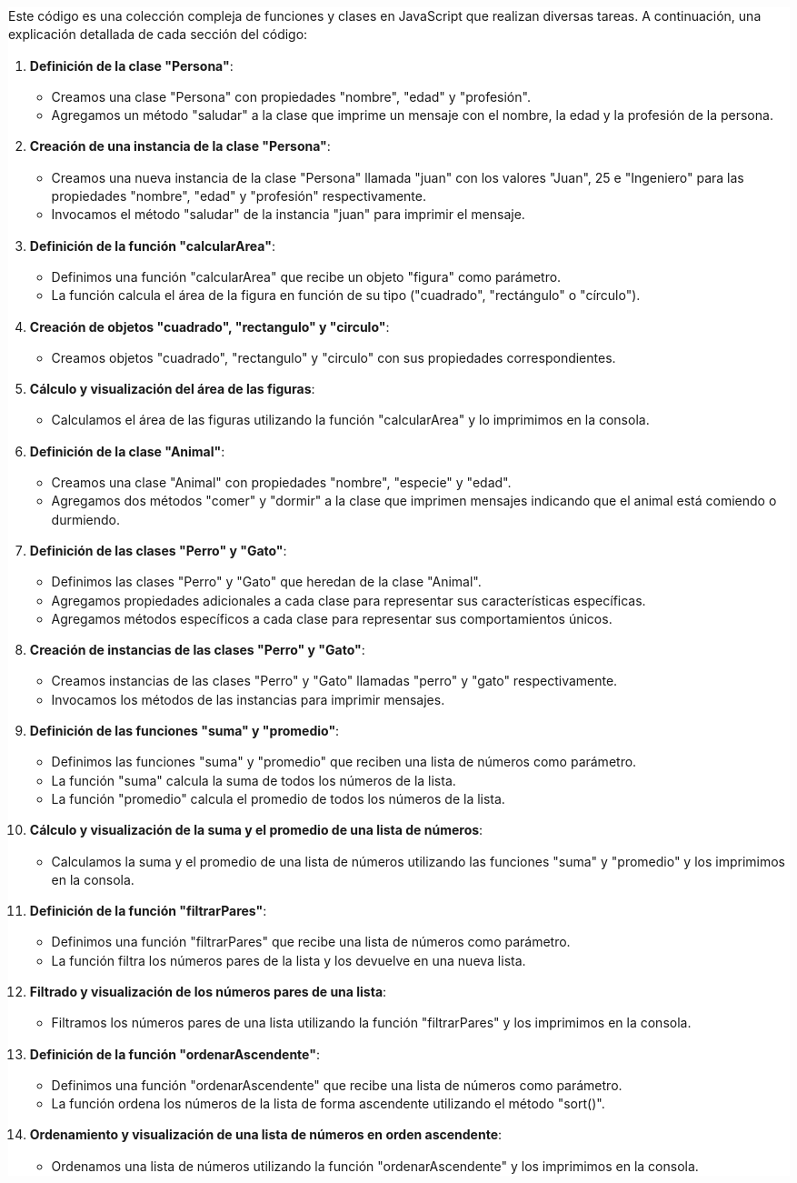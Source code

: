 Este código es una colección compleja de funciones y clases en JavaScript que realizan diversas tareas. A continuación, una explicación detallada de cada sección del código:

1. **Definición de la clase "Persona"**:
   - Creamos una clase "Persona" con propiedades "nombre", "edad" y "profesión".
   - Agregamos un método "saludar" a la clase que imprime un mensaje con el nombre, la edad y la profesión de la persona.

2. **Creación de una instancia de la clase "Persona"**:
   - Creamos una nueva instancia de la clase "Persona" llamada "juan" con los valores "Juan", 25 e "Ingeniero" para las propiedades "nombre", "edad" y "profesión" respectivamente.
   - Invocamos el método "saludar" de la instancia "juan" para imprimir el mensaje.

3. **Definición de la función "calcularArea"**:
   - Definimos una función "calcularArea" que recibe un objeto "figura" como parámetro.
   - La función calcula el área de la figura en función de su tipo ("cuadrado", "rectángulo" o "círculo").

4. **Creación de objetos "cuadrado", "rectangulo" y "circulo"**:
   - Creamos objetos "cuadrado", "rectangulo" y "circulo" con sus propiedades correspondientes.

5. **Cálculo y visualización del área de las figuras**:
   - Calculamos el área de las figuras utilizando la función "calcularArea" y lo imprimimos en la consola.

6. **Definición de la clase "Animal"**:
   - Creamos una clase "Animal" con propiedades "nombre", "especie" y "edad".
   - Agregamos dos métodos "comer" y "dormir" a la clase que imprimen mensajes indicando que el animal está comiendo o durmiendo.

7. **Definición de las clases "Perro" y "Gato"**:
   - Definimos las clases "Perro" y "Gato" que heredan de la clase "Animal".
   - Agregamos propiedades adicionales a cada clase para representar sus características específicas.
   - Agregamos métodos específicos a cada clase para representar sus comportamientos únicos.

8. **Creación de instancias de las clases "Perro" y "Gato"**:
   - Creamos instancias de las clases "Perro" y "Gato" llamadas "perro" y "gato" respectivamente.
   - Invocamos los métodos de las instancias para imprimir mensajes.

9. **Definición de las funciones "suma" y "promedio"**:
   - Definimos las funciones "suma" y "promedio" que reciben una lista de números como parámetro.
   - La función "suma" calcula la suma de todos los números de la lista.
   - La función "promedio" calcula el promedio de todos los números de la lista.

10. **Cálculo y visualización de la suma y el promedio de una lista de números**:
    - Calculamos la suma y el promedio de una lista de números utilizando las funciones "suma" y "promedio" y los imprimimos en la consola.

11. **Definición de la función "filtrarPares"**:
    - Definimos una función "filtrarPares" que recibe una lista de números como parámetro.
    - La función filtra los números pares de la lista y los devuelve en una nueva lista.

12. **Filtrado y visualización de los números pares de una lista**:
    - Filtramos los números pares de una lista utilizando la función "filtrarPares" y los imprimimos en la consola.

13. **Definición de la función "ordenarAscendente"**:
    - Definimos una función "ordenarAscendente" que recibe una lista de números como parámetro.
    - La función ordena los números de la lista de forma ascendente utilizando el método "sort()".

14. **Ordenamiento y visualización de una lista de números en orden ascendente**:
    - Ordenamos una lista de números utilizando la función "ordenarAscendente" y los imprimimos en la consola.